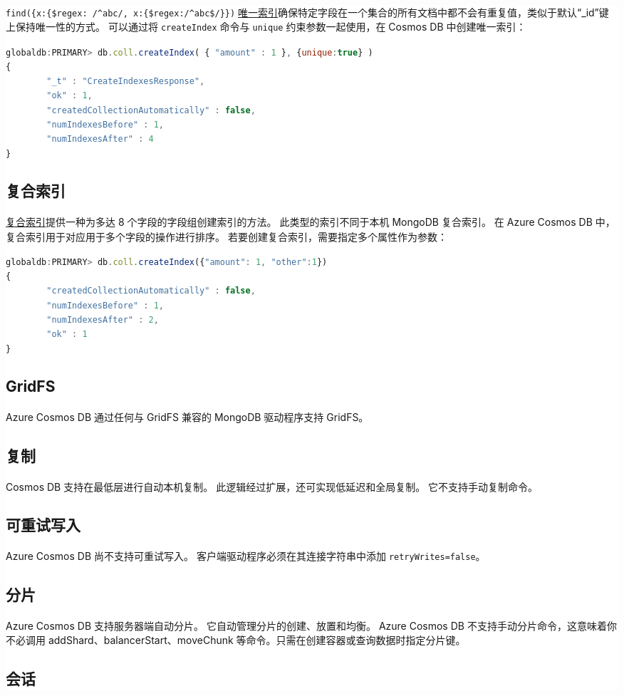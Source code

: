 ```find({x:{$regex: /^abc/, x:{$regex:/^abc$/}})```
[唯一索引](mongodb-indexing.md#unique-indexes)确保特定字段在一个集合的所有文档中都不会有重复值，类似于默认“_id”键上保持唯一性的方式。 可以通过将 `createIndex` 命令与 `unique` 约束参数一起使用，在 Cosmos DB 中创建唯一索引：

```javascript
globaldb:PRIMARY> db.coll.createIndex( { "amount" : 1 }, {unique:true} )
{
        "_t" : "CreateIndexesResponse",
        "ok" : 1,
        "createdCollectionAutomatically" : false,
        "numIndexesBefore" : 1,
        "numIndexesAfter" : 4
}
```

## <a name="compound-indexes"></a>复合索引

[复合索引](mongodb-indexing.md#compound-indexes-mongodb-server-version-36)提供一种为多达 8 个字段的字段组创建索引的方法。 此类型的索引不同于本机 MongoDB 复合索引。 在 Azure Cosmos DB 中，复合索引用于对应用于多个字段的操作进行排序。 若要创建复合索引，需要指定多个属性作为参数：

```javascript
globaldb:PRIMARY> db.coll.createIndex({"amount": 1, "other":1})
{
        "createdCollectionAutomatically" : false, 
        "numIndexesBefore" : 1,
        "numIndexesAfter" : 2,
        "ok" : 1
}
```

## <a name="gridfs"></a>GridFS

Azure Cosmos DB 通过任何与 GridFS 兼容的 MongoDB 驱动程序支持 GridFS。

## <a name="replication"></a>复制

Cosmos DB 支持在最低层进行自动本机复制。 此逻辑经过扩展，还可实现低延迟和全局复制。 它不支持手动复制命令。





## <a name="retryable-writes"></a>可重试写入

Azure Cosmos DB 尚不支持可重试写入。 客户端驱动程序必须在其连接字符串中添加 `retryWrites=false`。

## <a name="sharding"></a>分片

Azure Cosmos DB 支持服务器端自动分片。 它自动管理分片的创建、放置和均衡。 Azure Cosmos DB 不支持手动分片命令，这意味着你不必调用 addShard、balancerStart、moveChunk 等命令。只需在创建容器或查询数据时指定分片键。

## <a name="sessions"></a>会话
